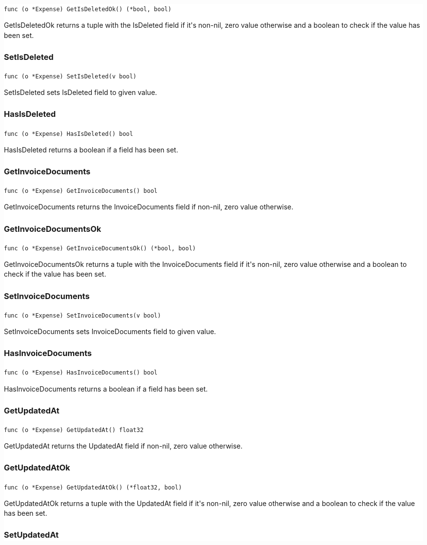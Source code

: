 `func (o *Expense) GetIsDeletedOk() (*bool, bool)`

GetIsDeletedOk returns a tuple with the IsDeleted field if it's non-nil, zero value otherwise
and a boolean to check if the value has been set.

### SetIsDeleted

`func (o *Expense) SetIsDeleted(v bool)`

SetIsDeleted sets IsDeleted field to given value.

### HasIsDeleted

`func (o *Expense) HasIsDeleted() bool`

HasIsDeleted returns a boolean if a field has been set.

### GetInvoiceDocuments

`func (o *Expense) GetInvoiceDocuments() bool`

GetInvoiceDocuments returns the InvoiceDocuments field if non-nil, zero value otherwise.

### GetInvoiceDocumentsOk

`func (o *Expense) GetInvoiceDocumentsOk() (*bool, bool)`

GetInvoiceDocumentsOk returns a tuple with the InvoiceDocuments field if it's non-nil, zero value otherwise
and a boolean to check if the value has been set.

### SetInvoiceDocuments

`func (o *Expense) SetInvoiceDocuments(v bool)`

SetInvoiceDocuments sets InvoiceDocuments field to given value.

### HasInvoiceDocuments

`func (o *Expense) HasInvoiceDocuments() bool`

HasInvoiceDocuments returns a boolean if a field has been set.

### GetUpdatedAt

`func (o *Expense) GetUpdatedAt() float32`

GetUpdatedAt returns the UpdatedAt field if non-nil, zero value otherwise.

### GetUpdatedAtOk

`func (o *Expense) GetUpdatedAtOk() (*float32, bool)`

GetUpdatedAtOk returns a tuple with the UpdatedAt field if it's non-nil, zero value otherwise
and a boolean to check if the value has been set.

### SetUpdatedAt
